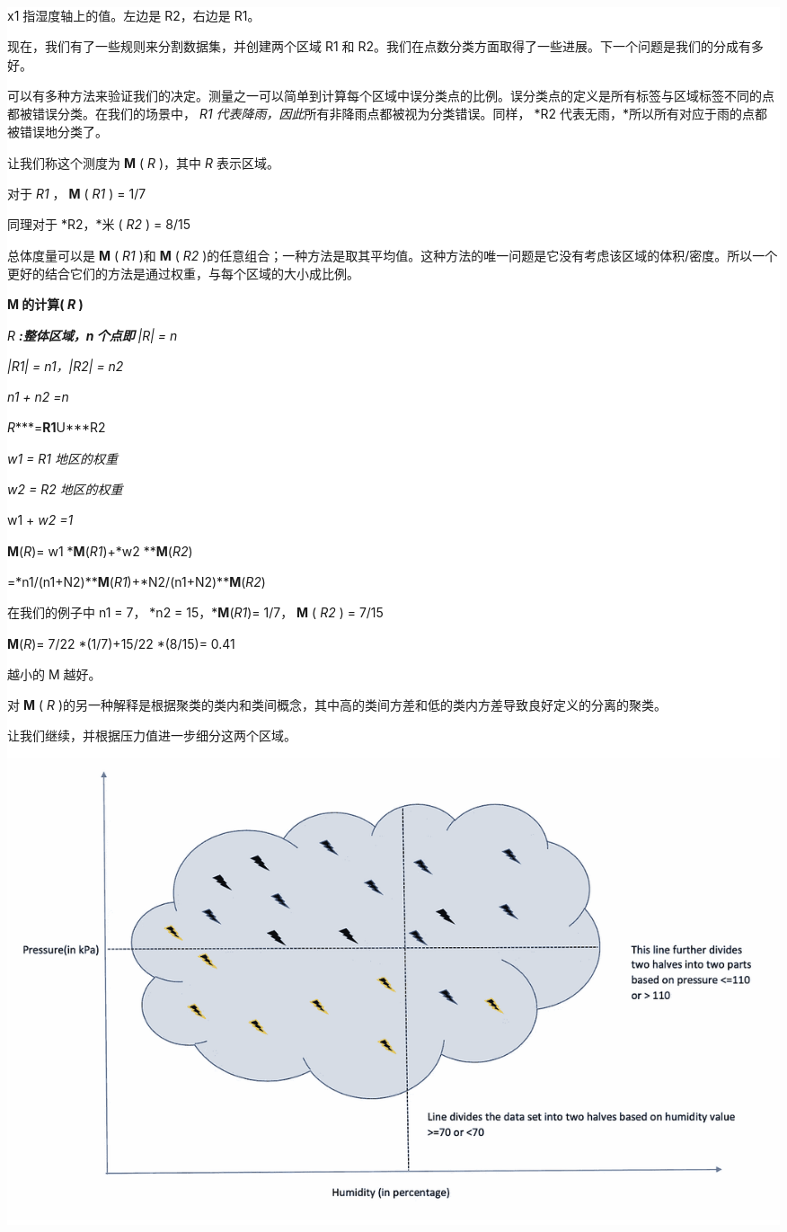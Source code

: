 x1 指湿度轴上的值。左边是 R2，右边是 R1。

现在，我们有了一些规则来分割数据集，并创建两个区域 R1 和 R2。我们在点数分类方面取得了一些进展。下一个问题是我们的分成有多好。

可以有多种方法来验证我们的决定。测量之一可以简单到计算每个区域中误分类点的比例。误分类点的定义是所有标签与区域标签不同的点都被错误分类。在我们的场景中， *R1 代表降雨，因此*所有非降雨点都被视为分类错误。同样， *R2 代表无雨，*所以所有对应于雨的点都被错误地分类了。

让我们称这个测度为 **M** ( *R* )，其中 *R* 表示区域。

对于 *R1* ， **M** ( *R1* ) = 1/7

同理对于 *R2，*米 ( *R2* ) = 8/15

总体度量可以是 **M** ( *R1* )和 **M** ( *R2* )的任意组合；一种方法是取其平均值。这种方法的唯一问题是它没有考虑该区域的体积/密度。所以一个更好的结合它们的方法是通过权重，与每个区域的大小成比例。

**M 的计算( *R* )**

*R* ***:整体区域，n 个点即*** *|R| = n*

*|R1| = n1，|R2| = n2*

*n1 + n2 =n*

*R****=****R1****U***R2

*w1 = R1 地区的权重*

*w2 = R2 地区的权重*

w1 + *w2 =1*

**M**(*R*)= w1 ***M**(*R1*)+*w2 ****M**(*R2*)

=*n1/(n1+N2)****M**(*R1*)+*N2/(n1+N2)****M**(*R2*)

在我们的例子中 n1 = 7， *n2 = 15，***M**(*R1*)= 1/7， **M** ( *R2* ) = 7/15

**M**(*R*)= 7/22 *(1/7)+15/22 *(8/15)= 0.41

越小的 M 越好。

对 **M** ( *R* )的另一种解释是根据聚类的类内和类间概念，其中高的类间方差和低的类内方差导致良好定义的分离的聚类。

让我们继续，并根据压力值进一步细分这两个区域。

![](img/f3f7ae14dabe6f7fe6f5b36bf1c04a41.png)
